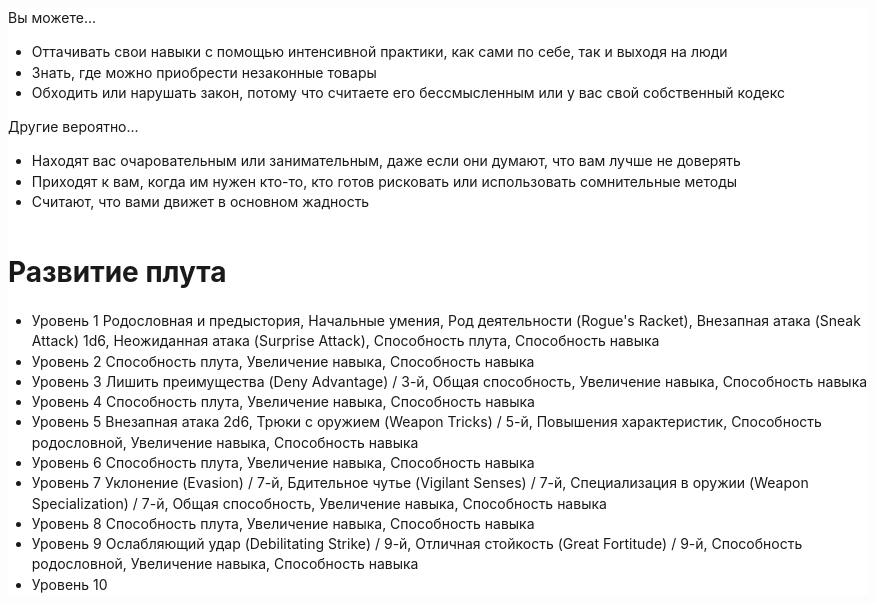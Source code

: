 Вы можете...
- Оттачивать свои навыки с помощью интенсивной практики, как сами по себе, так и выходя на люди
- Знать, где можно приобрести незаконные товары
- Обходить или нарушать закон, потому что считаете его бессмысленным или у вас свой собственный кодекс

Другие вероятно...
- Находят вас очаровательным или занимательным, даже если они думают, что вам лучше не доверять
- Приходят к вам, когда им нужен кто-то, кто готов рисковать или использовать сомнительные методы
- Считают, что вами движет в основном жадность

# Развитие плута

- Уровень 1
	Родословная и предыстория,
	Начальные умения,
	Род деятельности (Rogue's Racket),
	Внезапная атака (Sneak Attack) 1d6,
	Неожиданная атака (Surprise Attack),
	Способность плута,
	Способность навыка
- Уровень 2
	Способность плута,
	Увеличение навыка,
	Способность навыка
- Уровень 3
	Лишить преимущества (Deny Advantage) / 3-й,
	Общая способность,
	Увеличение навыка,
	Способность навыка
- Уровень 4
	Способность плута,
	Увеличение навыка,
	Способность навыка
- Уровень 5
	Внезапная атака 2d6,
	Трюки с оружием (Weapon Tricks) / 5-й,
	Повышения характеристик,
	Способность родословной,
	Увеличение навыка,
	Способность навыка
- Уровень 6
	Способность плута,
	Увеличение навыка,
	Способность навыка
- Уровень 7
	Уклонение (Evasion) / 7-й,
	Бдительное чутье (Vigilant Senses) / 7-й,
	Специализация в оружии (Weapon Specialization) / 7-й,
	Общая способность,
	Увеличение навыка,
	Способность навыка
- Уровень 8
	Способность плута,
	Увеличение навыка,
	Способность навыка
- Уровень 9
	Ослабляющий удар (Debilitating Strike) / 9-й,
	Отличная стойкость (Great Fortitude) / 9-й,
	Способность родословной,
	Увеличение навыка,
	Способность навыка
- Уровень 10